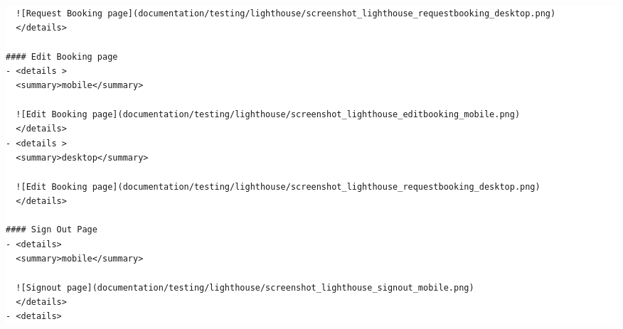       ![Request Booking page](documentation/testing/lighthouse/screenshot_lighthouse_requestbooking_desktop.png)
      </details>
    
    #### Edit Booking page
    - <details >
      <summary>mobile</summary>  

      ![Edit Booking page](documentation/testing/lighthouse/screenshot_lighthouse_editbooking_mobile.png)
      </details>
    - <details >
      <summary>desktop</summary>  

      ![Edit Booking page](documentation/testing/lighthouse/screenshot_lighthouse_requestbooking_desktop.png)
      </details>

    #### Sign Out Page
    - <details>
      <summary>mobile</summary>  

      ![Signout page](documentation/testing/lighthouse/screenshot_lighthouse_signout_mobile.png)
      </details>
    - <details>